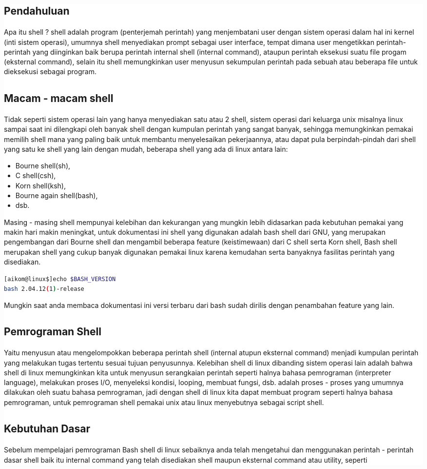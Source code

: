 ## Pendahuluan

Apa itu shell ? shell adalah program (penterjemah perintah) yang menjembatani user dengan sistem operasi dalam hal ini kernel (inti sistem operasi), umumnya shell menyediakan prompt sebagai user interface, tempat dimana user mengetikkan perintah-perintah yang diinginkan baik berupa perintah internal shell (internal command), ataupun perintah eksekusi suatu file progam (eksternal command), selain itu shell memungkinkan user menyusun sekumpulan perintah pada sebuah atau beberapa file untuk dieksekusi sebagai program. 

## Macam - macam shell

Tidak seperti sistem operasi lain yang hanya menyediakan satu atau 2 shell, sistem operasi dari keluarga unix misalnya linux sampai saat ini dilengkapi oleh banyak shell dengan kumpulan perintah yang sangat banyak, sehingga memungkinkan pemakai memilih shell mana yang paling baik untuk membantu menyelesaikan pekerjaannya, atau dapat pula berpindah-pindah dari shell yang satu ke shell yang lain dengan mudah, beberapa shell yang ada di linux antara lain: 
- Bourne shell(sh),
- C shell(csh),
- Korn shell(ksh),
- Bourne again shell(bash),
- dsb.

Masing - masing shell mempunyai kelebihan dan kekurangan yang mungkin lebih didasarkan pada kebutuhan pemakai yang makin hari makin meningkat, untuk dokumentasi ini shell yang digunakan adalah bash shell dari GNU, yang merupakan pengembangan dari Bourne shell dan mengambil beberapa feature (keistimewaan) dari C shell serta Korn shell, Bash shell merupakan shell yang cukup banyak digunakan pemakai linux karena kemudahan serta banyaknya fasilitas perintah yang disediakan.

```bash
[aikom@linux$]echo $BASH_VERSION
bash 2.04.12(1)-release
```

Mungkin saat anda membaca dokumentasi ini versi terbaru dari bash sudah dirilis dengan penambahan feature yang lain. 

## Pemrograman Shell

Yaitu menyusun atau mengelompokkan beberapa perintah shell (internal atupun eksternal command) menjadi kumpulan perintah yang melakukan tugas tertentu sesuai tujuan penyusunnya. Kelebihan shell di linux dibanding sistem operasi lain adalah bahwa shell di linux memungkinkan kita untuk menyusun serangkaian perintah seperti halnya bahasa pemrograman (interpreter language), melakukan proses I/O, menyeleksi kondisi, looping, membuat fungsi, dsb. adalah proses - proses yang umumnya dilakukan oleh suatu bahasa pemrograman, jadi dengan shell di linux kita dapat membuat program seperti halnya bahasa pemrograman, untuk pemrograman shell pemakai unix atau linux menyebutnya sebagai script shell. 

## Kebutuhan Dasar

Sebelum mempelajari pemrograman Bash shell di linux sebaiknya anda telah mengetahui dan menggunakan perintah - perintah dasar shell baik itu internal command yang telah disediakan shell maupun eksternal command atau utility, seperti 
